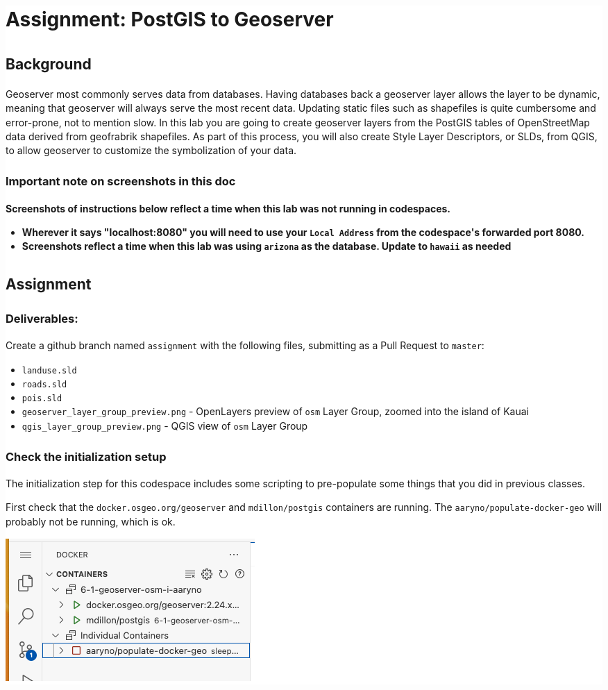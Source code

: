 # Assignment: PostGIS to Geoserver

## Background
Geoserver most commonly serves data from databases. Having databases back a geoserver layer allows the layer to be dynamic, meaning that geoserver will always serve the most recent data. Updating static files such as shapefiles is quite cumbersome and error-prone, not to mention slow. In this lab you are going to create geoserver layers from the PostGIS tables of OpenStreetMap data derived from geofrabrik shapefiles. As part of this process, you will also create Style Layer Descriptors, or SLDs, from QGIS, to allow geoserver to customize the symbolization of your data.

### Important note on screenshots in this doc
**Screenshots of instructions below reflect a time when this lab was not running in codespaces.**
- **Wherever it says "localhost:8080" you will need to use your `Local Address` from the codespace's forwarded port 8080.**
- **Screenshots reflect a time when this lab was using `arizona` as the database. Update to `hawaii` as needed**

## Assignment
### Deliverables: 
Create a github branch named `assignment` with the following files, submitting as a Pull Request to `master`:
- `landuse.sld`
- `roads.sld`
- `pois.sld`
- `geoserver_layer_group_preview.png` - OpenLayers preview of `osm` Layer Group, zoomed into the island of Kauai
- `qgis_layer_group_preview.png` - QGIS view of `osm` Layer Group

### Check the initialization setup
The initialization step for this codespace includes some scripting to pre-populate some things that you did in previous classes.

First check that the `docker.osgeo.org/geoserver` and `mdillon/postgis` containers are running. The `aaryno/populate-docker-geo` will probably not be running, which is ok.

![check-docker](./media/check-docker.png)

